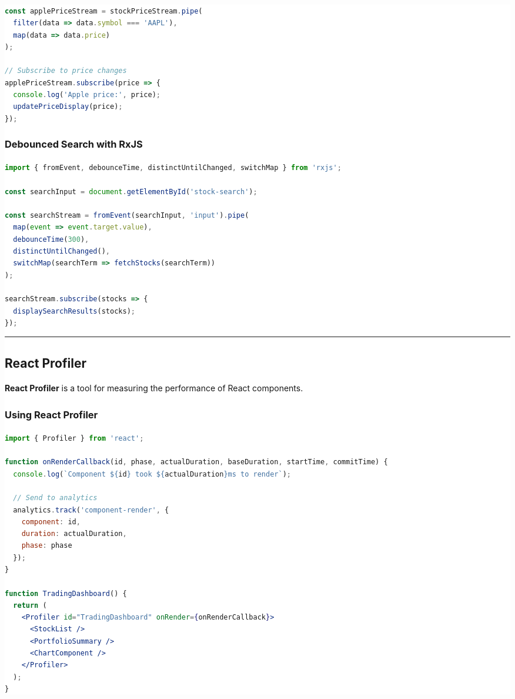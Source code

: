 ```javascript
const applePriceStream = stockPriceStream.pipe(
  filter(data => data.symbol === 'AAPL'),
  map(data => data.price)
);

// Subscribe to price changes
applePriceStream.subscribe(price => {
  console.log('Apple price:', price);
  updatePriceDisplay(price);
});
```

### **Debounced Search with RxJS**
```javascript
import { fromEvent, debounceTime, distinctUntilChanged, switchMap } from 'rxjs';

const searchInput = document.getElementById('stock-search');

const searchStream = fromEvent(searchInput, 'input').pipe(
  map(event => event.target.value),
  debounceTime(300),
  distinctUntilChanged(),
  switchMap(searchTerm => fetchStocks(searchTerm))
);

searchStream.subscribe(stocks => {
  displaySearchResults(stocks);
});
```

---

## React Profiler

**React Profiler** is a tool for measuring the performance of React components.

### **Using React Profiler**
```jsx
import { Profiler } from 'react';

function onRenderCallback(id, phase, actualDuration, baseDuration, startTime, commitTime) {
  console.log(`Component ${id} took ${actualDuration}ms to render`);
  
  // Send to analytics
  analytics.track('component-render', {
    component: id,
    duration: actualDuration,
    phase: phase
  });
}

function TradingDashboard() {
  return (
    <Profiler id="TradingDashboard" onRender={onRenderCallback}>
      <StockList />
      <PortfolioSummary />
      <ChartComponent />
    </Profiler>
  );
}
```
